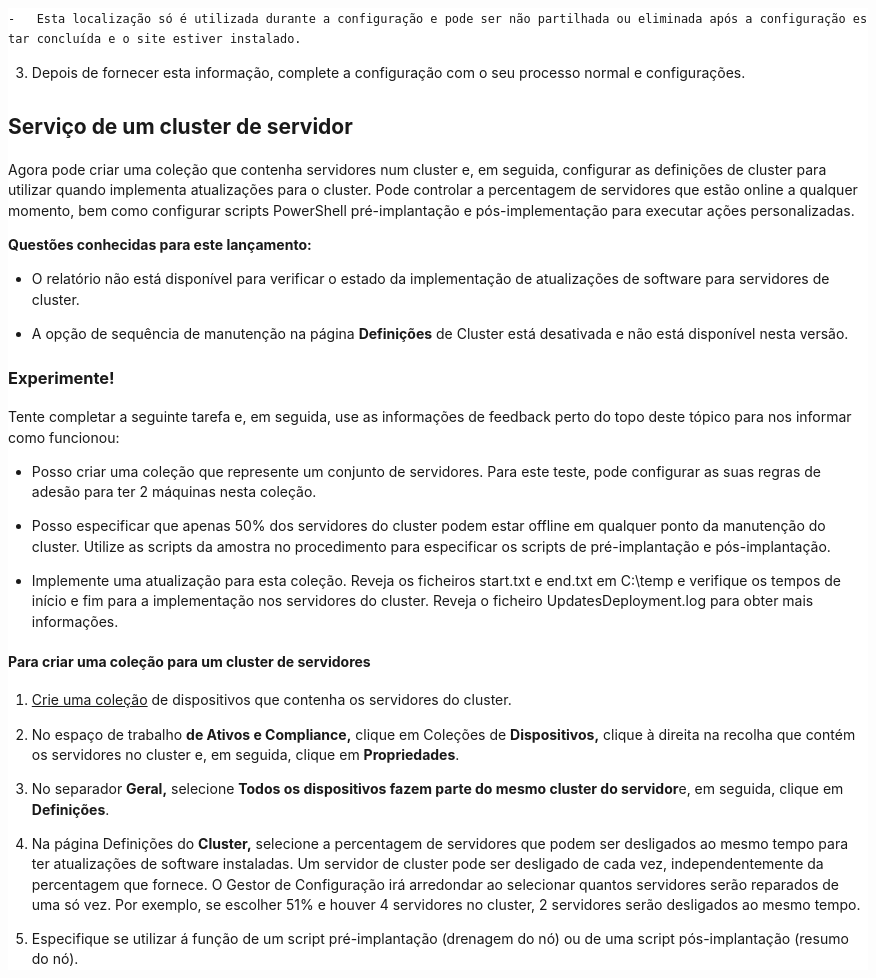     -   Esta localização só é utilizada durante a configuração e pode ser não partilhada ou eliminada após a configuração estar concluída e o site estiver instalado.  

3.  Depois de fornecer esta informação, complete a configuração com o seu processo normal e configurações.  

##  <a name="service-a--server-cluster"></a><a name="BKMK_ClusterServerUpdates"></a>Serviço de um cluster de servidor  
Agora pode criar uma coleção que contenha servidores num cluster e, em seguida, configurar as definições de cluster para utilizar quando implementa atualizações para o cluster. Pode controlar a percentagem de servidores que estão online a qualquer momento, bem como configurar scripts PowerShell pré-implantação e pós-implementação para executar ações personalizadas.  

**Questões conhecidas para este lançamento:**  

-   O relatório não está disponível para verificar o estado da implementação de atualizações de software para servidores de cluster.  

-   A opção de sequência de manutenção na página **Definições** de Cluster está desativada e não está disponível nesta versão.  

### <a name="try-it-out"></a>Experimente!  
Tente completar a seguinte tarefa e, em seguida, use as informações de feedback perto do topo deste tópico para nos informar como funcionou:  

-   Posso criar uma coleção que represente um conjunto de servidores. Para este teste, pode configurar as suas regras de adesão para ter 2 máquinas nesta coleção.  

-   Posso especificar que apenas 50% dos servidores do cluster podem estar offline em qualquer ponto da manutenção do cluster. Utilize as scripts da amostra no procedimento para especificar os scripts de pré-implantação e pós-implantação.  

-   Implemente uma atualização para esta coleção. Reveja os ficheiros start.txt e end.txt em C:\temp e verifique os tempos de início e fim para a implementação nos servidores do cluster. Reveja o ficheiro UpdatesDeployment.log para obter mais informações.  

#### <a name="to-create-a-collection-for-a-server-cluster"></a>Para criar uma coleção para um cluster de servidores  

1.  [Crie uma coleção](../clients/manage/collections/create-collections.md) de dispositivos que contenha os servidores do cluster.  

2.  No espaço de trabalho **de Ativos e Compliance,** clique em Coleções de **Dispositivos,** clique à direita na recolha que contém os servidores no cluster e, em seguida, clique em **Propriedades**.  

3.  No separador **Geral,** selecione **Todos os dispositivos fazem parte do mesmo cluster do servidor**e, em seguida, clique em **Definições**.  

4.  Na página Definições do **Cluster,** selecione a percentagem de servidores que podem ser desligados ao mesmo tempo para ter atualizações de software instaladas. Um servidor de cluster pode ser desligado de cada vez, independentemente da percentagem que fornece. O Gestor de Configuração irá arredondar ao selecionar quantos servidores serão reparados de uma só vez. Por exemplo, se escolher 51% e houver 4 servidores no cluster, 2 servidores serão desligados ao mesmo tempo.  

5.  Especifique se utilizar á função de um script pré-implantação (drenagem do nó) ou de uma script pós-implantação (resumo do nó).  
